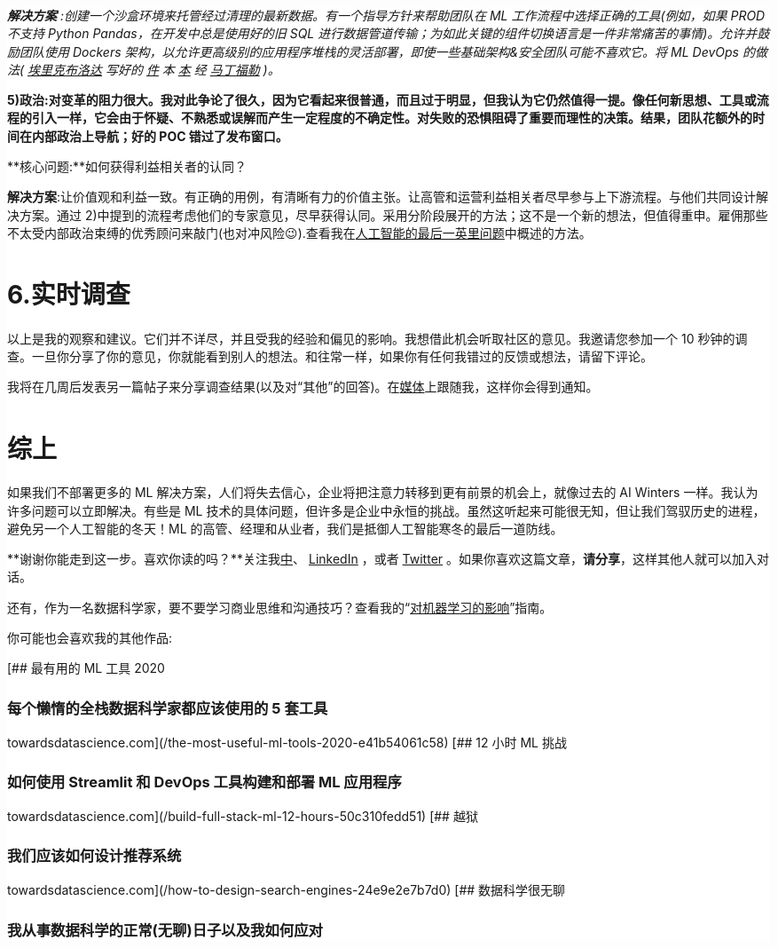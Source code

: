 ***解决方案*** *:创建一个沙盒环境来托管经过清理的最新数据。有一个指导方针来帮助团队在 ML 工作流程中选择正确的工具(例如，如果 PROD 不支持 Python Pandas，在开发中总是使用好的旧 SQL 进行数据管道传输；为如此关键的组件切换语言是一件非常痛苦的事情)。允许并鼓励团队使用 Dockers 架构，以允许更高级别的应用程序堆栈的灵活部署，即使一些基础架构&安全团队可能不喜欢它。将 ML DevOps 的做法(* [*埃里克布洛达*](https://medium.com/u/9eab94e66722?source=post_page-----c589b48c561--------------------------------) *写好的* [*件*](/the-most-difficult-part-about-ai-machine-learning-occurs-after-the-model-is-created-b585480c6918) *本* [*本*](https://martinfowler.com/articles/cd4ml.html) *经* [*马丁福勒*](https://twitter.com/martinfowler) *)。*

**5)政治:对变革的阻力很大。我对此争论了很久，因为它看起来很普通，而且过于明显，但我认为它仍然值得一提。像任何新思想、工具或流程的引入一样，它会由于怀疑、不熟悉或误解而产生一定程度的不确定性。对失败的恐惧阻碍了重要而理性的决策。结果，团队花额外的时间在内部政治上导航；好的 POC 错过了发布窗口。**

**核心问题:**如何获得利益相关者的认同？

**解决方案**:让价值观和利益一致。有正确的用例，有清晰有力的价值主张。让高管和运营利益相关者尽早参与上下游流程。与他们共同设计解决方案。通过 2)中提到的流程考虑他们的专家意见，尽早获得认同。采用分阶段展开的方法；这不是一个新的想法，但值得重申。雇佣那些不太受内部政治束缚的优秀顾问来敲门(也对冲风险😉).查看我在[人工智能的最后一英里问题](/fixing-the-last-mile-problems-of-deploying-ai-systems-in-the-real-world-4f1aab0ea10)中概述的方法。

# 6.实时调查

以上是我的观察和建议。它们并不详尽，并且受我的经验和偏见的影响。我想借此机会听取社区的意见。我邀请您参加一个 10 秒钟的调查。一旦你分享了你的意见，你就能看到别人的想法。和往常一样，如果你有任何我错过的反馈或想法，请留下评论。

我将在几周后发表另一篇帖子来分享调查结果(以及对“其他”的回答)。在[媒体](https://medium.com/@ianxiao)上跟随我，这样你会得到通知。

# 综上

如果我们不部署更多的 ML 解决方案，人们将失去信心，企业将把注意力转移到更有前景的机会上，就像过去的 AI Winters 一样。我认为许多问题可以立即解决。有些是 ML 技术的具体问题，但许多是企业中永恒的挑战。虽然这听起来可能很无知，但让我们驾驭历史的进程，避免另一个人工智能的冬天！ML 的高管、经理和从业者，我们是抵御人工智能寒冬的最后一道防线。

**谢谢你能走到这一步。喜欢你读的吗？**关注我[中](https://medium.com/@ianxiao)、 [LinkedIn](https://www.linkedin.com/in/ianxiao/) ，或者 [Twitter](https://twitter.com/ian_xxiao) 。如果你喜欢这篇文章，**请分享**，这样其他人就可以加入对话。

还有，作为一名数据科学家，要不要学习商业思维和沟通技巧？查看我的“[对机器学习的影响](https://www.bizanalyticsbootcamp.com/influence-with-ml-digital)”指南。

你可能也会喜欢我的其他作品:

[](/the-most-useful-ml-tools-2020-e41b54061c58) [## 最有用的 ML 工具 2020

### 每个懒惰的全栈数据科学家都应该使用的 5 套工具

towardsdatascience.com](/the-most-useful-ml-tools-2020-e41b54061c58) [](/build-full-stack-ml-12-hours-50c310fedd51) [## 12 小时 ML 挑战

### 如何使用 Streamlit 和 DevOps 工具构建和部署 ML 应用程序

towardsdatascience.com](/build-full-stack-ml-12-hours-50c310fedd51) [](/how-to-design-search-engines-24e9e2e7b7d0) [## 越狱

### 我们应该如何设计推荐系统

towardsdatascience.com](/how-to-design-search-engines-24e9e2e7b7d0) [](/data-science-is-boring-1d43473e353e) [## 数据科学很无聊

### 我从事数据科学的正常(无聊)日子以及我如何应对
